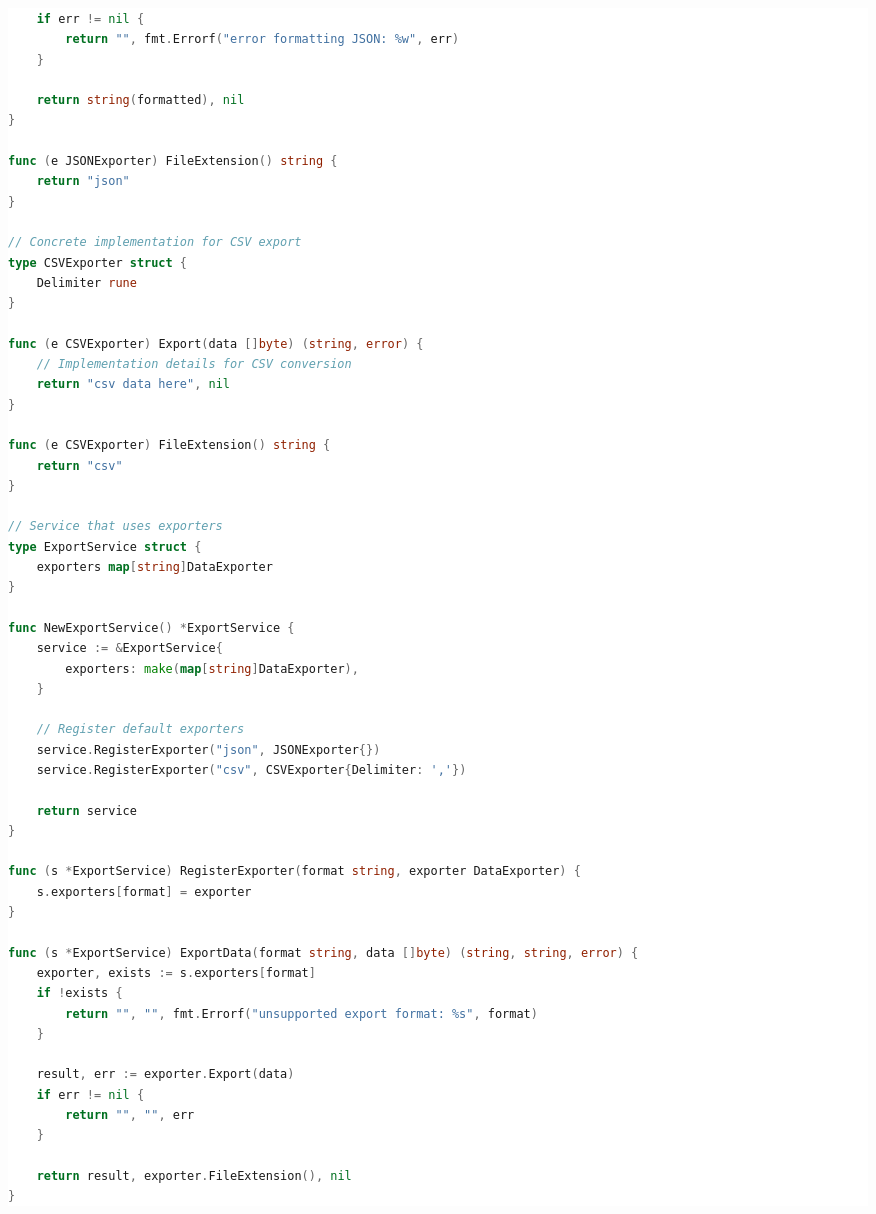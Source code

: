 ```go
    if err != nil {
        return "", fmt.Errorf("error formatting JSON: %w", err)
    }
    
    return string(formatted), nil
}

func (e JSONExporter) FileExtension() string {
    return "json"
}

// Concrete implementation for CSV export
type CSVExporter struct {
    Delimiter rune
}

func (e CSVExporter) Export(data []byte) (string, error) {
    // Implementation details for CSV conversion
    return "csv data here", nil
}

func (e CSVExporter) FileExtension() string {
    return "csv"
}

// Service that uses exporters
type ExportService struct {
    exporters map[string]DataExporter
}

func NewExportService() *ExportService {
    service := &ExportService{
        exporters: make(map[string]DataExporter),
    }
    
    // Register default exporters
    service.RegisterExporter("json", JSONExporter{})
    service.RegisterExporter("csv", CSVExporter{Delimiter: ','})
    
    return service
}

func (s *ExportService) RegisterExporter(format string, exporter DataExporter) {
    s.exporters[format] = exporter
}

func (s *ExportService) ExportData(format string, data []byte) (string, string, error) {
    exporter, exists := s.exporters[format]
    if !exists {
        return "", "", fmt.Errorf("unsupported export format: %s", format)
    }
    
    result, err := exporter.Export(data)
    if err != nil {
        return "", "", err
    }
    
    return result, exporter.FileExtension(), nil
}
```
